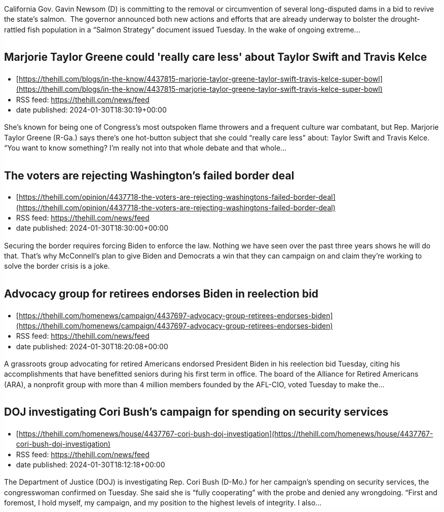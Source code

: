 California Gov. Gavin Newsom (D) is committing to the removal or circumvention of several long-disputed dams in a bid to revive the state’s salmon.  The governor announced both new actions and efforts that are already underway to bolster the drought-rattled fish population in a “Salmon Strategy” document issued Tuesday. In the wake of ongoing extreme...

## Marjorie Taylor Greene could 'really care less' about Taylor Swift and Travis Kelce
 - [https://thehill.com/blogs/in-the-know/4437815-marjorie-taylor-greene-taylor-swift-travis-kelce-super-bowl](https://thehill.com/blogs/in-the-know/4437815-marjorie-taylor-greene-taylor-swift-travis-kelce-super-bowl)
 - RSS feed: https://thehill.com/news/feed
 - date published: 2024-01-30T18:30:19+00:00

She’s known for being one of Congress’s most outspoken flame throwers and a frequent culture war combatant, but Rep. Marjorie Taylor Greene (R-Ga.) says there’s one hot-button subject that she could “really care less” about: Taylor Swift and Travis Kelce. “You want to know something? I’m really not into that whole debate and that whole...

## The voters are rejecting Washington’s failed border deal
 - [https://thehill.com/opinion/4437718-the-voters-are-rejecting-washingtons-failed-border-deal](https://thehill.com/opinion/4437718-the-voters-are-rejecting-washingtons-failed-border-deal)
 - RSS feed: https://thehill.com/news/feed
 - date published: 2024-01-30T18:30:00+00:00

Securing the border requires forcing Biden to enforce the law. Nothing we have seen over the past three years shows he will do that. That’s why McConnell’s plan to give Biden and Democrats a win that they can campaign on and claim they’re working to solve the border crisis is a joke.

## Advocacy group for retirees endorses Biden in reelection bid
 - [https://thehill.com/homenews/campaign/4437697-advocacy-group-retirees-endorses-biden](https://thehill.com/homenews/campaign/4437697-advocacy-group-retirees-endorses-biden)
 - RSS feed: https://thehill.com/news/feed
 - date published: 2024-01-30T18:20:08+00:00

A grassroots group advocating for retired Americans endorsed President Biden in his reelection bid Tuesday, citing his accomplishments that have benefitted seniors during his first term in office. The board of the Alliance for Retired Americans (ARA), a nonprofit group with more than 4 million members founded by the AFL-CIO, voted Tuesday to make the...

## DOJ investigating Cori Bush’s campaign for spending on security services
 - [https://thehill.com/homenews/house/4437767-cori-bush-doj-investigation](https://thehill.com/homenews/house/4437767-cori-bush-doj-investigation)
 - RSS feed: https://thehill.com/news/feed
 - date published: 2024-01-30T18:12:18+00:00

The Department of Justice (DOJ) is investigating Rep. Cori Bush (D-Mo.) for her campaign’s spending on security services, the congresswoman confirmed on Tuesday. She said she is “fully cooperating” with the probe and denied any wrongdoing. “First and foremost, I hold myself, my campaign, and my position to the highest levels of integrity. I also...
